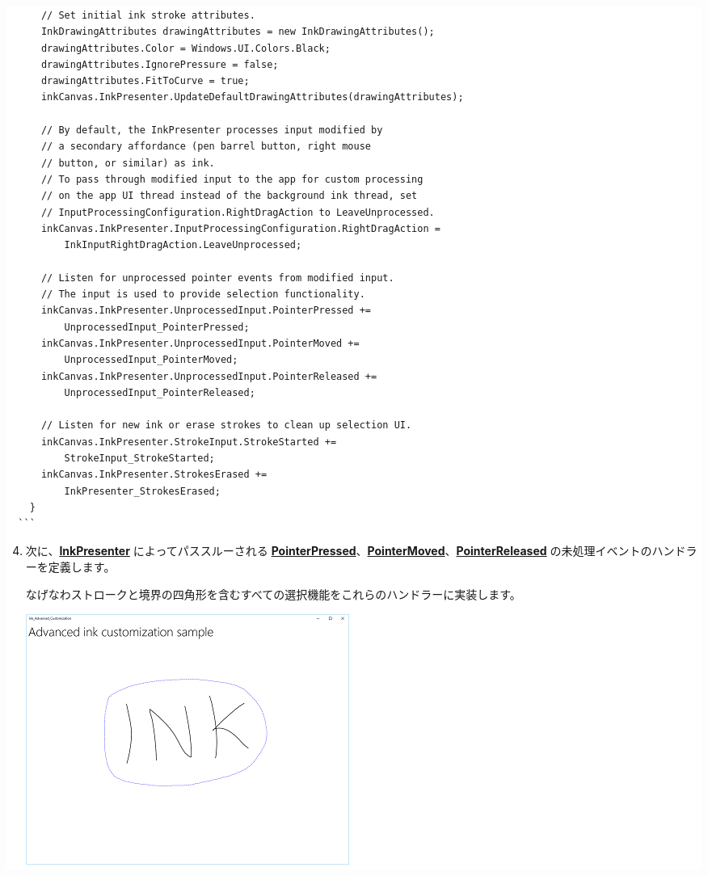           // Set initial ink stroke attributes.
          InkDrawingAttributes drawingAttributes = new InkDrawingAttributes();
          drawingAttributes.Color = Windows.UI.Colors.Black;
          drawingAttributes.IgnorePressure = false;
          drawingAttributes.FitToCurve = true;
          inkCanvas.InkPresenter.UpdateDefaultDrawingAttributes(drawingAttributes);

          // By default, the InkPresenter processes input modified by
          // a secondary affordance (pen barrel button, right mouse
          // button, or similar) as ink.
          // To pass through modified input to the app for custom processing
          // on the app UI thread instead of the background ink thread, set
          // InputProcessingConfiguration.RightDragAction to LeaveUnprocessed.
          inkCanvas.InkPresenter.InputProcessingConfiguration.RightDragAction =
              InkInputRightDragAction.LeaveUnprocessed;

          // Listen for unprocessed pointer events from modified input.
          // The input is used to provide selection functionality.
          inkCanvas.InkPresenter.UnprocessedInput.PointerPressed +=
              UnprocessedInput_PointerPressed;
          inkCanvas.InkPresenter.UnprocessedInput.PointerMoved +=
              UnprocessedInput_PointerMoved;
          inkCanvas.InkPresenter.UnprocessedInput.PointerReleased +=
              UnprocessedInput_PointerReleased;

          // Listen for new ink or erase strokes to clean up selection UI.
          inkCanvas.InkPresenter.StrokeInput.StrokeStarted +=
              StrokeInput_StrokeStarted;
          inkCanvas.InkPresenter.StrokesErased +=
              InkPresenter_StrokesErased;
        }
      ```

4.  次に、[**InkPresenter**](https://msdn.microsoft.com/library/windows/apps/dn899081) によってパススルーされる [**PointerPressed**](https://msdn.microsoft.com/library/windows/apps/dn914712)、[**PointerMoved**](https://msdn.microsoft.com/library/windows/apps/dn914711)、[**PointerReleased**](https://msdn.microsoft.com/library/windows/apps/dn914713) の未処理イベントのハンドラーを定義します。

    なげなわストロークと境界の四角形を含むすべての選択機能をこれらのハンドラーに実装します。

    ![なげなわ選択](images/ink-unprocessed-3-small.png)
